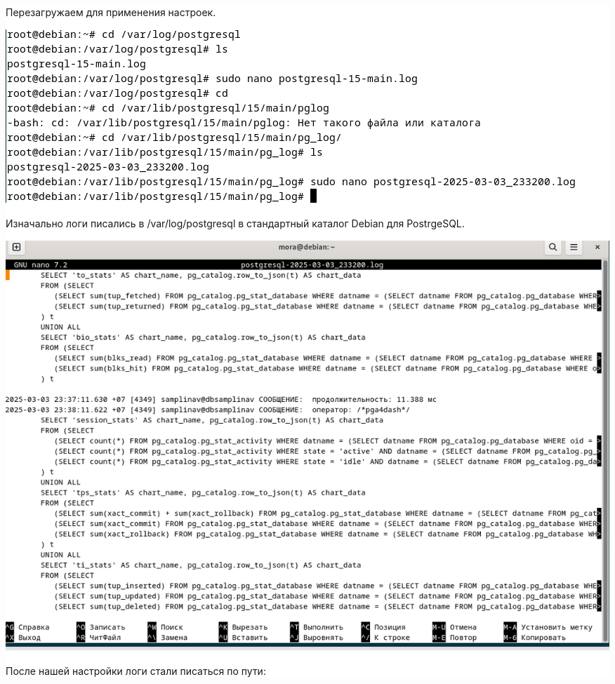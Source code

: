 Перезагружаем для применения настроек.

![](media/image31.png)

Изначально логи писались в /var/log/postgresql в стандартный каталог
Debian для PostrgeSQL.

![](media/image32.png)

После нашей настройки логи стали писаться по пути:
